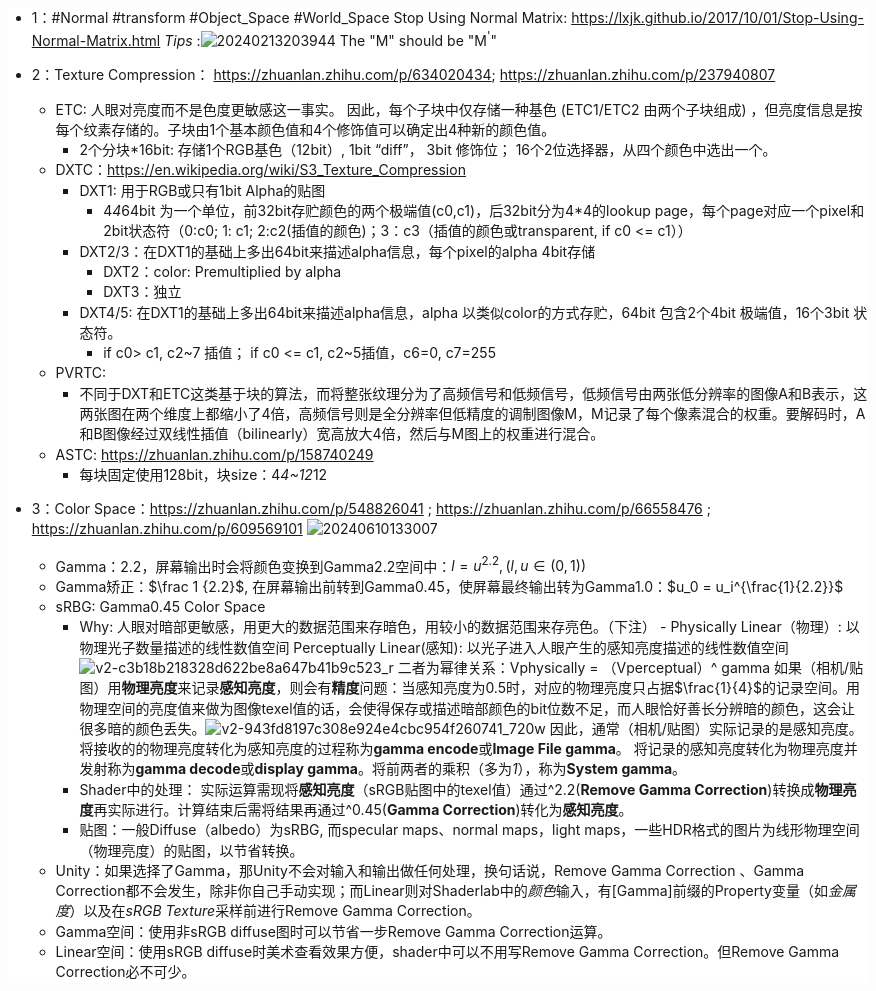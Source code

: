 - 1：#Normal #transform #Object_Space #World_Space Stop Using Normal Matrix: https://lxjk.github.io/2017/10/01/Stop-Using-Normal-Matrix.html
    *Tips* :![20240213203944](https://raw.githubusercontent.com/hwubh/hwubh_Pictures/main/20240213203944.png) The "M" should be "M<sup>'</sup>"

- 2：Texture Compression： https://zhuanlan.zhihu.com/p/634020434; https://zhuanlan.zhihu.com/p/237940807
  - ETC: 人眼对亮度而不是色度更敏感这一事实。 因此，每个子块中仅存储一种基色 (ETC1/ETC2 由两个子块组成) ，但亮度信息是按每个纹素存储的。子块由1个基本颜色值和4个修饰值可以确定出4种新的颜色值。
    - 2个分块*16bit: 存储1个RGB基色（12bit）, 1bit “diff”， 3bit 修饰位； 16个2位选择器，从四个颜色中选出一个。
  - DXTC：https://en.wikipedia.org/wiki/S3_Texture_Compression
    - DXT1: 用于RGB或只有1bit Alpha的贴图 
      - 4*4*64bit 为一个单位，前32bit存贮颜色的两个极端值(c0,c1)，后32bit分为4*4的lookup page，每个page对应一个pixel和2bit状态符（0:c0; 1: c1; 2:c2(插值的颜色)；3：c3（插值的颜色或transparent, if c0 <= c1））
    - DXT2/3：在DXT1的基础上多出64bit来描述alpha信息，每个pixel的alpha 4bit存储
      - DXT2：color: Premultiplied by alpha
      - DXT3：独立
    - DXT4/5: 在DXT1的基础上多出64bit来描述alpha信息，alpha 以类似color的方式存贮，64bit 包含2个4bit 极端值，16个3bit 状态符。
      - if c0> c1, c2~7 插值； if c0 <= c1, c2~5插值，c6=0, c7=255
  - PVRTC:
    - 不同于DXT和ETC这类基于块的算法，而将整张纹理分为了高频信号和低频信号，低频信号由两张低分辨率的图像A和B表示，这两张图在两个维度上都缩小了4倍，高频信号则是全分辨率但低精度的调制图像M，M记录了每个像素混合的权重。要解码时，A和B图像经过双线性插值（bilinearly）宽高放大4倍，然后与M图上的权重进行混合。
  - ASTC: https://zhuanlan.zhihu.com/p/158740249
    - 每块固定使用128bit，块size：4*4~12*12

- 3：Color Space：https://zhuanlan.zhihu.com/p/548826041 ; https://zhuanlan.zhihu.com/p/66558476 ; https://zhuanlan.zhihu.com/p/609569101
  ![20240610133007](https://raw.githubusercontent.com/hwubh/hwubh_Pictures/main/20240610133007.png)
  - Gamma：2.2，屏幕输出时会将颜色变换到Gamma2.2空间中：$l = u^2.2, (l,u \in (0,1))$
  - Gamma矫正：$\frac 1 {2.2}$, 在屏幕输出前转到Gamma0.45，使屏幕最终输出转为Gamma1.0：$u_0 = u_i^{\frac{1}{2.2}}$
  - sRBG: Gamma0.45 Color Space
    - Why: <!-- 1: 存储时进行Gamma矫正；2： -->人眼对暗部更敏感，用更大的数据范围来存暗色，用较小的数据范围来存亮色。（下注）
           - Physically Linear（物理）: 以物理光子数量描述的线性数值空间 
             Perceptually Linear(感知): 以光子进入人眼产生的感知亮度描述的线性数值空间![v2-c3b18b218328d622be8a647b41b9c523_r](https://raw.githubusercontent.com/hwubh/hwubh_Pictures/main/v2-c3b18b218328d622be8a647b41b9c523_r.png)
             二者为幂律关系：Vphysically = （Vperceptual）^ gamma
             如果（相机/贴图）用**物理亮度**来记录**感知亮度**，则会有**精度**问题：当感知亮度为0.5时，对应的物理亮度只占据$\frac{1}{4}$的记录空间。用物理空间的亮度值来做为图像texel值的话，会使得保存或描述暗部颜色的bit位数不足，而人眼恰好善长分辨暗的颜色，这会让很多暗的颜色丢失。![v2-943fd8197c308e924e4cbc954f260741_720w](https://raw.githubusercontent.com/hwubh/hwubh_Pictures/main/v2-943fd8197c308e924e4cbc954f260741_720w.webp)
             因此，通常（相机/贴图）实际记录的是感知亮度。将接收的的物理亮度转化为感知亮度的过程称为**gamma encode**或**Image File gamma**。 将记录的感知亮度转化为物理亮度并发射称为**gamma decode**或**display gamma**。将前两者的乘积（多为*1*），称为**System gamma**。
    - Shader中的处理： 实际运算需现将**感知亮度**（sRGB贴图中的texel值）通过^2.2(**Remove Gamma Correction**)转换成**物理亮度**再实际进行。计算结束后需将结果再通过^0.45(**Gamma Correction**)转化为**感知亮度**。
    - 贴图：一般Diffuse（albedo）为sRBG, 而specular maps、normal maps，light maps，一些HDR格式的图片为线形物理空间（物理亮度）的贴图，以节省转换。
  - Unity：如果选择了Gamma，那Unity不会对输入和输出做任何处理，换句话说，Remove Gamma Correction 、Gamma Correction都不会发生，除非你自己手动实现；而Linear则对Shaderlab中的*颜色*输入，有[Gamma]前缀的Property变量（如*金属度*）以及在*sRGB Texture*采样前进行Remove Gamma Correction。
  - Gamma空间：使用非sRGB diffuse图时可以节省一步Remove Gamma Correction运算。
  - Linear空间：使用sRGB diffuse时美术查看效果方便，shader中可以不用写Remove Gamma Correction。但Remove Gamma Correction必不可少。
